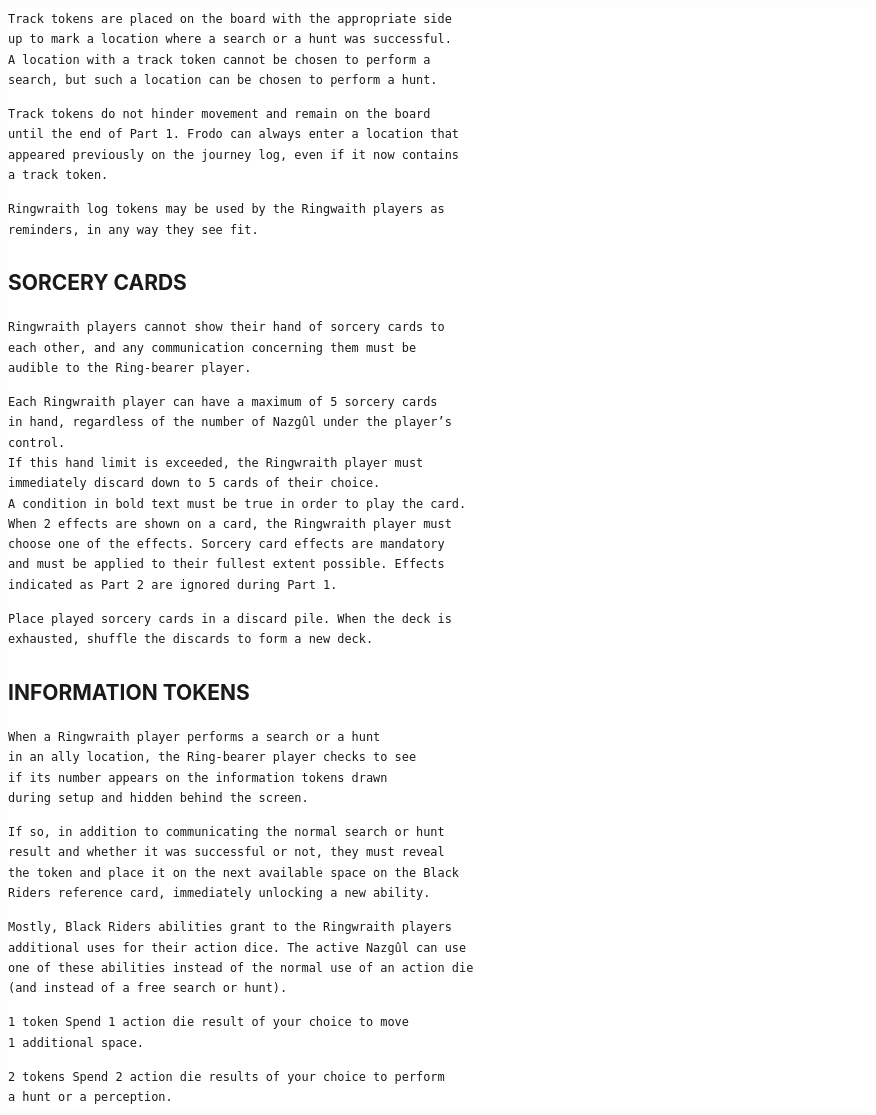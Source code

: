 ```
Track tokens are placed on the board with the appropriate side
up to mark a location where a search or a hunt was successful.
A location with a track token cannot be chosen to perform a
search, but such a location can be chosen to perform a hunt.
```
```
Track tokens do not hinder movement and remain on the board
until the end of Part 1. Frodo can always enter a location that
appeared previously on the journey log, even if it now contains
a track token.
```
```
Ringwraith log tokens may be used by the Ringwaith players as
reminders, in any way they see fit.
```
## SORCERY CARDS

```
Ringwraith players cannot show their hand of sorcery cards to
each other, and any communication concerning them must be
audible to the Ring-bearer player.
```
```
Each Ringwraith player can have a maximum of 5 sorcery cards
in hand, regardless of the number of Nazgûl under the player’s
control.
If this hand limit is exceeded, the Ringwraith player must
immediately discard down to 5 cards of their choice.
A condition in bold text must be true in order to play the card.
When 2 effects are shown on a card, the Ringwraith player must
choose one of the effects. Sorcery card effects are mandatory
and must be applied to their fullest extent possible. Effects
indicated as Part 2 are ignored during Part 1.
```
```
Place played sorcery cards in a discard pile. When the deck is
exhausted, shuffle the discards to form a new deck.
```
## INFORMATION TOKENS

```
When a Ringwraith player performs a search or a hunt
in an ally location, the Ring-bearer player checks to see
if its number appears on the information tokens drawn
during setup and hidden behind the screen.
```
```
If so, in addition to communicating the normal search or hunt
result and whether it was successful or not, they must reveal
the token and place it on the next available space on the Black
Riders reference card, immediately unlocking a new ability.
```
```
Mostly, Black Riders abilities grant to the Ringwraith players
additional uses for their action dice. The active Nazgûl can use
one of these abilities instead of the normal use of an action die
(and instead of a free search or hunt).
```
```
1 token Spend 1 action die result of your choice to move
1 additional space.
```
```
2 tokens Spend 2 action die results of your choice to perform
a hunt or a perception.
```